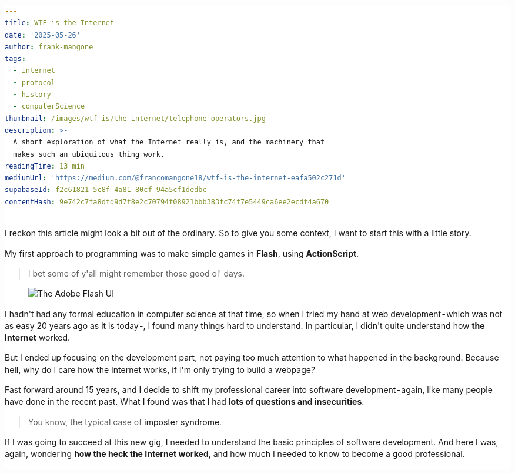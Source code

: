 ```yaml
---
title: WTF is the Internet
date: '2025-05-26'
author: frank-mangone
tags:
  - internet
  - protocol
  - history
  - computerScience
thumbnail: /images/wtf-is/the-internet/telephone-operators.jpg
description: >-
  A short exploration of what the Internet really is, and the machinery that
  makes such an ubiquitous thing work.
readingTime: 13 min
mediumUrl: 'https://medium.com/@francomangone18/wtf-is-the-internet-eafa502c271d'
supabaseId: f2c61821-5c8f-4a81-80cf-94a5cf1dedbc
contentHash: 9e742c7fa8dfd9d7f8e2c70794f08921bbb383fc74f7e5449ca6ee2ecdf4a670
---
```


I reckon this article might look a bit out of the ordinary. So to give you some context, I want to start this with a little story.

My first approach to programming was to make simple games in **Flash**, using **ActionScript**.

> I bet some of y'all might remember those good ol' days.

<figure>
  <img
    src="/images/wtf-is/the-internet/actionscript.png" 
    alt="The Adobe Flash UI"
    title="Ahh... The memories"
    width="600"
  />
</figure>

I hadn't had any formal education in computer science at that time, so when I tried my hand at web development - which was not as easy 20 years ago as it is today -, I found many things hard to understand. In particular, I didn't quite understand how **the Internet** worked.

But I ended up focusing on the development part, not paying too much attention to what happened in the background. Because hell, why do I care how the Internet works, if I'm only trying to build a webpage?

Fast forward around 15 years, and I decide to shift my professional career into software development - again, like many people have done in the recent past. What I found was that I had **lots of questions and insecurities**.

> You know, the typical case of [imposter syndrome](https%3A%2F%2Fen.wikipedia.org%2Fwiki%2FImpostor_syndrome).

If I was going to succeed at this new gig, I needed to understand the basic principles of software development. And here I was, again, wondering **how the heck the Internet worked**, and how much I needed to know to become a good professional.

---